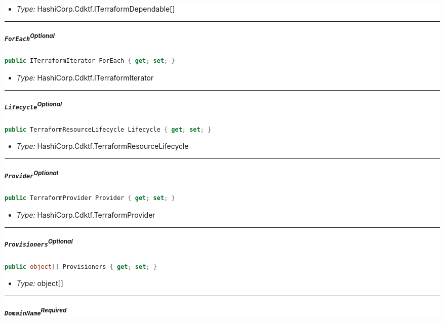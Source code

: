 - *Type:* HashiCorp.Cdktf.ITerraformDependable[]

---

##### `ForEach`<sup>Optional</sup> <a name="ForEach" id="@cdktf/provider-upcloud.managedObjectStorageCustomDomain.ManagedObjectStorageCustomDomainConfig.property.forEach"></a>

```csharp
public ITerraformIterator ForEach { get; set; }
```

- *Type:* HashiCorp.Cdktf.ITerraformIterator

---

##### `Lifecycle`<sup>Optional</sup> <a name="Lifecycle" id="@cdktf/provider-upcloud.managedObjectStorageCustomDomain.ManagedObjectStorageCustomDomainConfig.property.lifecycle"></a>

```csharp
public TerraformResourceLifecycle Lifecycle { get; set; }
```

- *Type:* HashiCorp.Cdktf.TerraformResourceLifecycle

---

##### `Provider`<sup>Optional</sup> <a name="Provider" id="@cdktf/provider-upcloud.managedObjectStorageCustomDomain.ManagedObjectStorageCustomDomainConfig.property.provider"></a>

```csharp
public TerraformProvider Provider { get; set; }
```

- *Type:* HashiCorp.Cdktf.TerraformProvider

---

##### `Provisioners`<sup>Optional</sup> <a name="Provisioners" id="@cdktf/provider-upcloud.managedObjectStorageCustomDomain.ManagedObjectStorageCustomDomainConfig.property.provisioners"></a>

```csharp
public object[] Provisioners { get; set; }
```

- *Type:* object[]

---

##### `DomainName`<sup>Required</sup> <a name="DomainName" id="@cdktf/provider-upcloud.managedObjectStorageCustomDomain.ManagedObjectStorageCustomDomainConfig.property.domainName"></a>
